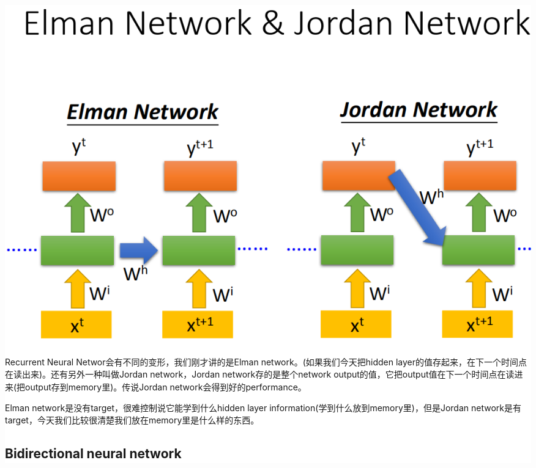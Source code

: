 ![](res/chapter36-13.png)
Recurrent Neural Networ会有不同的变形，我们刚才讲的是Elman network。(如果我们今天把hidden layer的值存起来，在下一个时间点在读出来)。还有另外一种叫做Jordan network，Jordan network存的是整个network output的值，它把output值在下一个时间点在读进来(把output存到memory里)。传说Jordan network会得到好的performance。

Elman network是没有target，很难控制说它能学到什么hidden layer information(学到什么放到memory里)，但是Jordan network是有target，今天我们比较很清楚我们放在memory里是什么样的东西。
## Bidirectional neural network